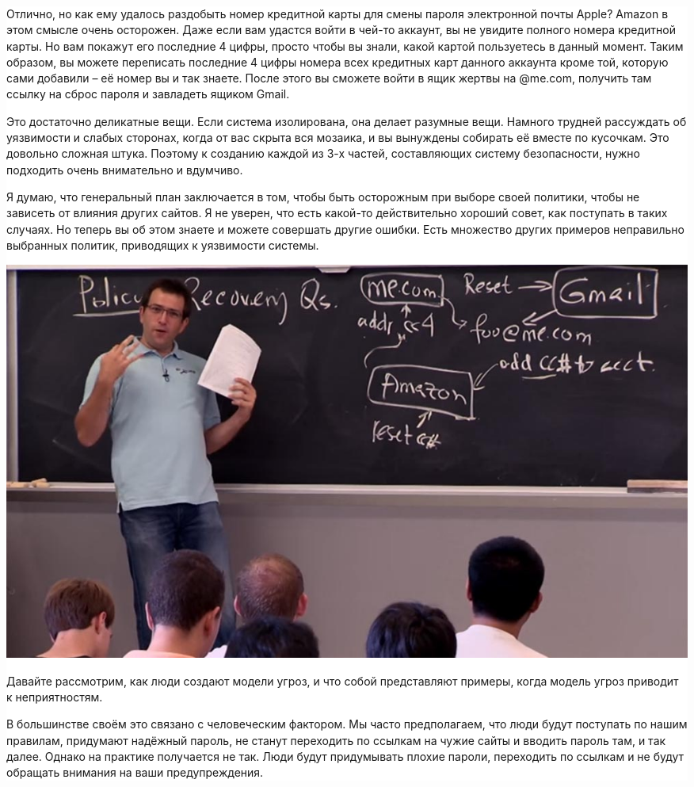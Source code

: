 Отлично, но как ему удалось раздобыть номер кредитной карты для смены пароля электронной почты Apple? Amazon в этом смысле очень осторожен. Даже если вам удастся войти в чей-то аккаунт, вы не увидите полного номера кредитной карты. Но вам покажут его последние 4 цифры, просто чтобы вы знали, какой картой пользуетесь в данный момент. Таким образом, вы можете переписать последние 4 цифры номера всех кредитных карт данного аккаунта кроме той, которую сами добавили – её номер вы и так знаете. После этого вы сможете войти в ящик жертвы на @me.com, получить там ссылку на сброс пароля и завладеть ящиком Gmail.

Это достаточно деликатные вещи. Если система изолирована, она делает разумные вещи. Намного трудней рассуждать об уязвимости и слабых сторонах, когда от вас скрыта вся мозаика, и вы вынуждены собирать её вместе по кусочкам. Это довольно сложная штука. Поэтому к созданию каждой из 3-х частей, составляющих систему безопасности, нужно подходить очень внимательно и вдумчиво.

Я думаю, что генеральный план заключается в том, чтобы быть осторожным при выборе своей политики, чтобы не зависеть от влияния других сайтов. Я не уверен, что есть какой-то действительно хороший совет, как поступать в таких случаях. Но теперь вы об этом знаете и можете совершать другие ошибки. Есть множество других примеров неправильно выбранных политик, приводящих к уязвимости системы.

![](../../_resources/830c6a4635ca4fcda4d019feebaa66de.jpeg)

Давайте рассмотрим, как люди создают модели угроз, и что собой представляют примеры, когда модель угроз приводит к неприятностям.

В большинстве своём это связано с человеческим фактором. Мы часто предполагаем, что люди будут поступать по нашим правилам, придумают надёжный пароль, не станут переходить по ссылкам на чужие сайты и вводить пароль там, и так далее. Однако на практике получается не так. Люди будут придумывать плохие пароли, переходить по ссылкам и не будут обращать внимания на ваши предупреждения.
